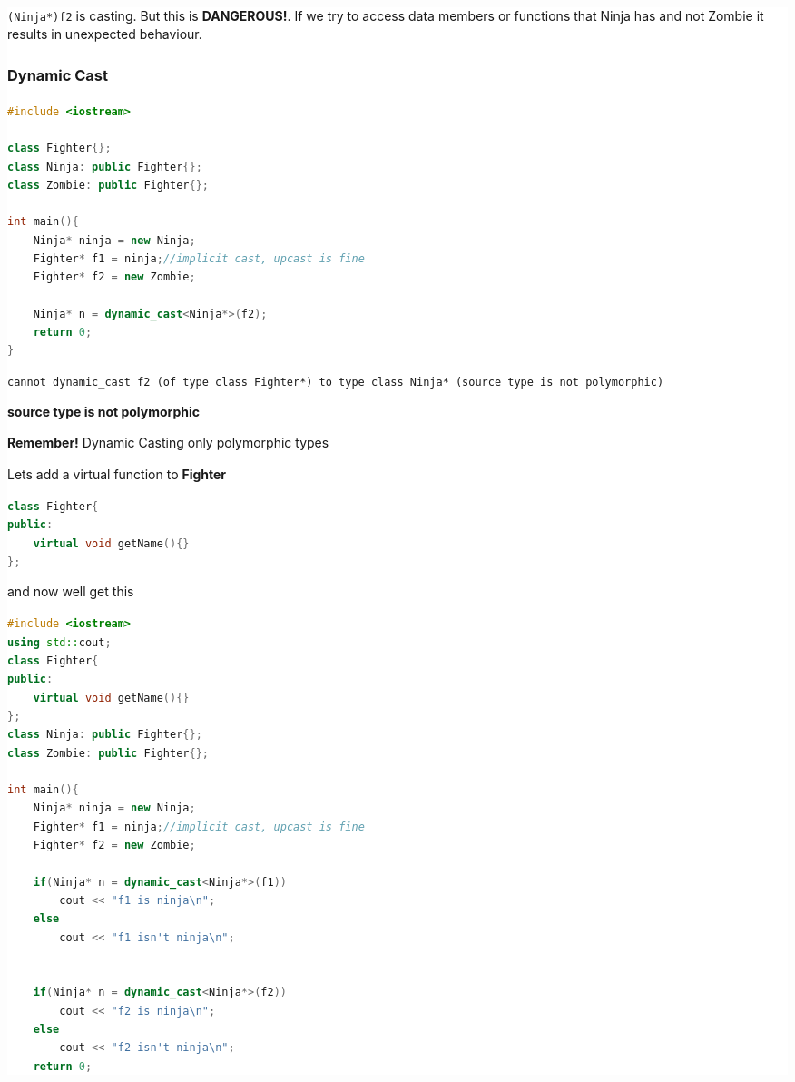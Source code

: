 `(Ninja*)f2` is casting. But this is **DANGEROUS!**. If we try to access data members or functions that Ninja has and not Zombie it results in unexpected behaviour.

### Dynamic Cast

```cpp
#include <iostream>

class Fighter{};
class Ninja: public Fighter{};
class Zombie: public Fighter{};

int main(){
    Ninja* ninja = new Ninja;
    Fighter* f1 = ninja;//implicit cast, upcast is fine
    Fighter* f2 = new Zombie;

    Ninja* n = dynamic_cast<Ninja*>(f2);
    return 0;
}
```

```text
cannot dynamic_cast f2 (of type class Fighter*) to type class Ninja* (source type is not polymorphic)
```

**source type is not polymorphic**

**Remember!** Dynamic Casting only polymorphic types

Lets add a virtual function to **Fighter**

```cpp
class Fighter{
public:
    virtual void getName(){}
};
```

and now well get this

```cpp
#include <iostream>
using std::cout;
class Fighter{
public:
    virtual void getName(){}
};
class Ninja: public Fighter{};
class Zombie: public Fighter{};

int main(){
    Ninja* ninja = new Ninja;
    Fighter* f1 = ninja;//implicit cast, upcast is fine
    Fighter* f2 = new Zombie;

    if(Ninja* n = dynamic_cast<Ninja*>(f1))
        cout << "f1 is ninja\n";
    else
        cout << "f1 isn't ninja\n";


    if(Ninja* n = dynamic_cast<Ninja*>(f2))
        cout << "f2 is ninja\n";
    else
        cout << "f2 isn't ninja\n";
    return 0;
```